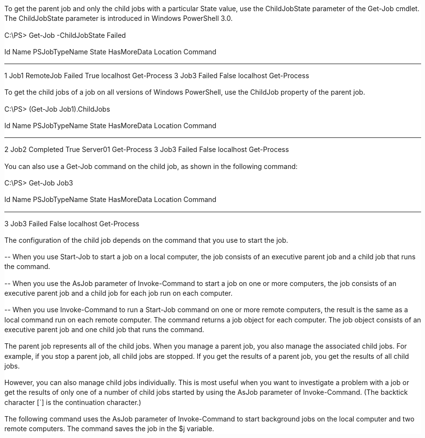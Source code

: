 To get the parent job and only the child jobs with a particular State
value, use the ChildJobState parameter of the Get-Job cmdlet. The
ChildJobState parameter is introduced in Windows PowerShell 3.0.

C:\PS> Get-Job -ChildJobState Failed

Id    Name   PSJobTypeName State      HasMoreData   Location    Command
--    ----   ------------- -----      -----------   --------    -------
1     Job1   RemoteJob     Failed     True          localhost   Get-Process
3     Job3                 Failed     False         localhost   Get-Process

To get the child jobs of a job on all versions of Windows PowerShell,
use the ChildJob property of the parent job.

C:\PS> (Get-Job Job1).ChildJobs

Id    Name   PSJobTypeName State      HasMoreData   Location    Command
--    ----   ------------- -----      -----------   --------    -------
2     Job2                 Completed  True          Server01    Get-Process
3     Job3                 Failed     False         localhost   Get-Process

You can also use a Get-Job command on the child job, as shown in the
following command:

C:\PS> Get-Job Job3

Id    Name   PSJobTypeName State      HasMoreData   Location    Command
--    ----   ------------- -----      -----------   --------    -------
3     Job3                 Failed     False         localhost   Get-Process

The configuration of the child job depends on the command that you use to
start the job.

-- When you use Start-Job to start a job on a local computer, the job
consists of an executive parent job and a child job that runs the
command.

-- When you use the AsJob parameter of Invoke-Command to start a job on
one or more computers, the job consists of an executive parent job
and a child job for each job run on each computer.

-- When you use Invoke-Command to run a Start-Job command on one or more
remote computers, the result is the same as a local command run on
each remote computer. The command returns a job object for each
computer. The job object consists of an executive parent job and
one child job that runs the command.

The parent job represents all of the child jobs. When you manage a parent
job, you also manage the associated child jobs. For example, if you stop a
parent job, all child jobs are stopped. If you get the results of a parent
job, you get the results of all child jobs.

However, you can also manage child jobs individually. This is most useful
when you want to investigate a problem with a job or get the results of
only one of a number of child jobs started by using the AsJob parameter of
Invoke-Command. (The backtick character [`] is the continuation character.)

The following command uses the AsJob parameter of Invoke-Command to start
background jobs on the local computer and two remote computers. The command
saves the job in the $j variable.
